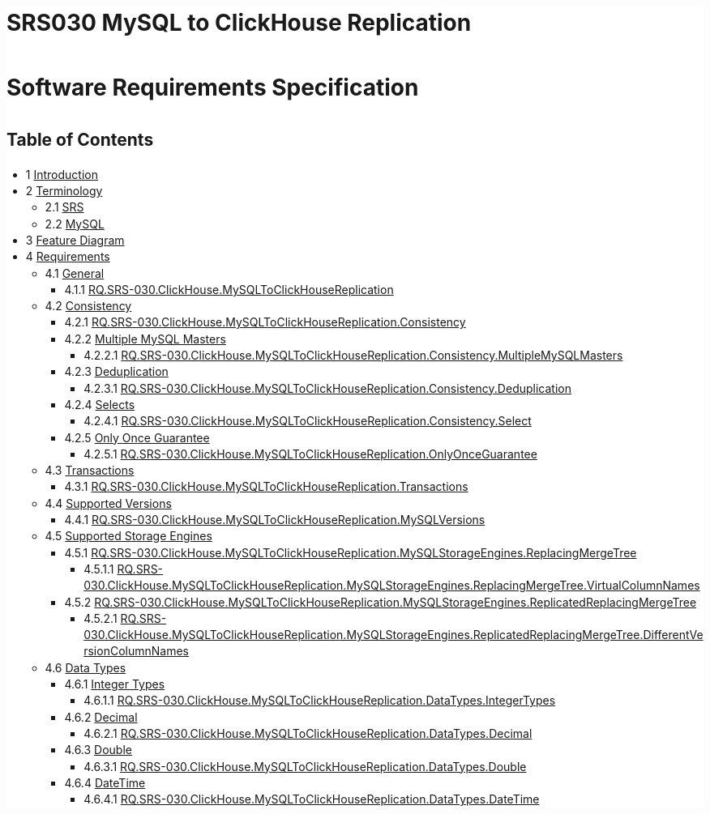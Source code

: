 # SRS030 MySQL to ClickHouse Replication
# Software Requirements Specification

## Table of Contents

* 1 [Introduction](#introduction)
* 2 [Terminology](#terminology)
  * 2.1 [SRS](#srs)
  * 2.2 [MySQL](#mysql)
* 3 [Feature Diagram](#feature-diagram)
* 4 [Requirements](#requirements)
  * 4.1 [General](#general)
    * 4.1.1 [RQ.SRS-030.ClickHouse.MySQLToClickHouseReplication](#rqsrs-030clickhousemysqltoclickhousereplication)
  * 4.2 [Consistency](#consistency)
    * 4.2.1 [RQ.SRS-030.ClickHouse.MySQLToClickHouseReplication.Consistency](#rqsrs-030clickhousemysqltoclickhousereplicationconsistency)
    * 4.2.2 [Multiple MySQL Masters](#multiple-mysql-masters)
      * 4.2.2.1 [RQ.SRS-030.ClickHouse.MySQLToClickHouseReplication.Consistency.MultipleMySQLMasters](#rqsrs-030clickhousemysqltoclickhousereplicationconsistencymultiplemysqlmasters)
    * 4.2.3 [Deduplication](#deduplication)
      * 4.2.3.1 [RQ.SRS-030.ClickHouse.MySQLToClickHouseReplication.Consistency.Deduplication](#rqsrs-030clickhousemysqltoclickhousereplicationconsistencydeduplication)
    * 4.2.4 [Selects](#selects)
      * 4.2.4.1 [RQ.SRS-030.ClickHouse.MySQLToClickHouseReplication.Consistency.Select](#rqsrs-030clickhousemysqltoclickhousereplicationconsistencyselect)
    * 4.2.5 [Only Once Guarantee](#only-once-guarantee)
      * 4.2.5.1 [RQ.SRS-030.ClickHouse.MySQLToClickHouseReplication.OnlyOnceGuarantee](#rqsrs-030clickhousemysqltoclickhousereplicationonlyonceguarantee)
  * 4.3 [Transactions](#transactions)
    * 4.3.1 [RQ.SRS-030.ClickHouse.MySQLToClickHouseReplication.Transactions](#rqsrs-030clickhousemysqltoclickhousereplicationtransactions)
  * 4.4 [Supported Versions](#supported-versions)
    * 4.4.1 [RQ.SRS-030.ClickHouse.MySQLToClickHouseReplication.MySQLVersions](#rqsrs-030clickhousemysqltoclickhousereplicationmysqlversions)
  * 4.5 [Supported Storage Engines](#supported-storage-engines)
    * 4.5.1 [RQ.SRS-030.ClickHouse.MySQLToClickHouseReplication.MySQLStorageEngines.ReplacingMergeTree](#rqsrs-030clickhousemysqltoclickhousereplicationmysqlstorageenginesreplacingmergetree)
      * 4.5.1.1 [RQ.SRS-030.ClickHouse.MySQLToClickHouseReplication.MySQLStorageEngines.ReplacingMergeTree.VirtualColumnNames](#rqsrs-030clickhousemysqltoclickhousereplicationmysqlstorageenginesreplacingmergetreevirtualcolumnnames)
    * 4.5.2 [RQ.SRS-030.ClickHouse.MySQLToClickHouseReplication.MySQLStorageEngines.ReplicatedReplacingMergeTree](#rqsrs-030clickhousemysqltoclickhousereplicationmysqlstorageenginesreplicatedreplacingmergetree)
      * 4.5.2.1 [RQ.SRS-030.ClickHouse.MySQLToClickHouseReplication.MySQLStorageEngines.ReplicatedReplacingMergeTree.DifferentVersionColumnNames](#rqsrs-030clickhousemysqltoclickhousereplicationmysqlstorageenginesreplicatedreplacingmergetreedifferentversioncolumnnames)
  * 4.6 [Data Types](#data-types)
    * 4.6.1 [Integer Types](#integer-types)
      * 4.6.1.1 [RQ.SRS-030.ClickHouse.MySQLToClickHouseReplication.DataTypes.IntegerTypes](#rqsrs-030clickhousemysqltoclickhousereplicationdatatypesintegertypes)
    * 4.6.2 [Decimal](#decimal)
      * 4.6.2.1 [RQ.SRS-030.ClickHouse.MySQLToClickHouseReplication.DataTypes.Decimal](#rqsrs-030clickhousemysqltoclickhousereplicationdatatypesdecimal)
    * 4.6.3 [Double](#double)
      * 4.6.3.1 [RQ.SRS-030.ClickHouse.MySQLToClickHouseReplication.DataTypes.Double](#rqsrs-030clickhousemysqltoclickhousereplicationdatatypesdouble)
    * 4.6.4 [DateTime](#datetime)
      * 4.6.4.1 [RQ.SRS-030.ClickHouse.MySQLToClickHouseReplication.DataTypes.DateTime](#rqsrs-030clickhousemysqltoclickhousereplicationdatatypesdatetime)
